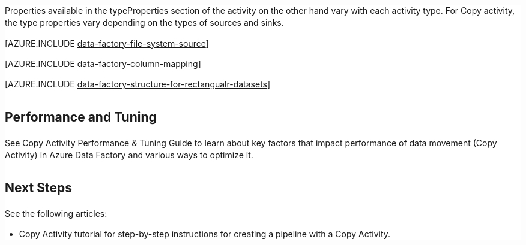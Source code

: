 Properties available in the typeProperties section of the activity on the other hand vary with each activity type. For Copy activity, the type properties vary depending on the types of sources and sinks.

[AZURE.INCLUDE [data-factory-file-system-source](../../includes/data-factory-file-system-source.md)]   

[AZURE.INCLUDE [data-factory-column-mapping](../../includes/data-factory-column-mapping.md)]

[AZURE.INCLUDE [data-factory-structure-for-rectangualr-datasets](../../includes/data-factory-structure-for-rectangualr-datasets.md)]

## <a name="performance-and-tuning"></a>Performance and Tuning  
See [Copy Activity Performance & Tuning Guide](data-factory-copy-activity-performance.md) to learn about key factors that impact performance of data movement (Copy Activity) in Azure Data Factory and various ways to optimize it.

## <a name="next-steps"></a>Next Steps
See the following articles: 

- [Copy Activity tutorial](data-factory-copy-data-from-azure-blob-storage-to-sql-database.md) for step-by-step instructions for creating a pipeline with a Copy Activity. 

